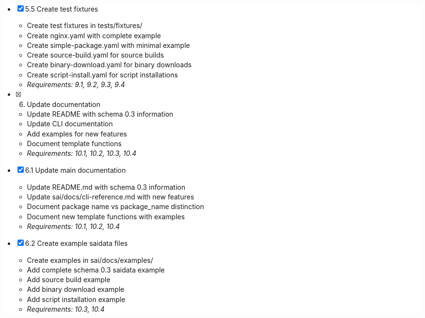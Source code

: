 - [x] 5.5 Create test fixtures
  - Create test fixtures in tests/fixtures/
  - Create nginx.yaml with complete example
  - Create simple-package.yaml with minimal example
  - Create source-build.yaml for source builds
  - Create binary-download.yaml for binary downloads
  - Create script-install.yaml for script installations
  - _Requirements: 9.1, 9.2, 9.3, 9.4_

- [x] 6. Update documentation
  - Update README with schema 0.3 information
  - Update CLI documentation
  - Add examples for new features
  - Document template functions
  - _Requirements: 10.1, 10.2, 10.3, 10.4_

- [x] 6.1 Update main documentation
  - Update README.md with schema 0.3 information
  - Update sai/docs/cli-reference.md with new features
  - Document package name vs package_name distinction
  - Document new template functions with examples
  - _Requirements: 10.1, 10.2, 10.4_

- [x] 6.2 Create example saidata files
  - Create examples in sai/docs/examples/
  - Add complete schema 0.3 saidata example
  - Add source build example
  - Add binary download example
  - Add script installation example
  - _Requirements: 10.3, 10.4_
